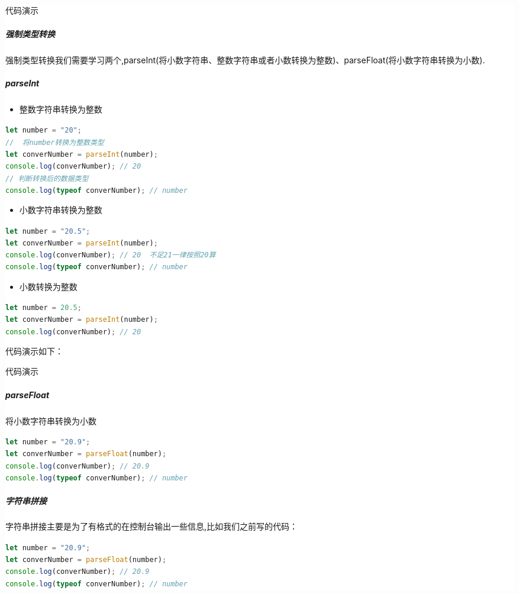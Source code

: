 代码演示

##### 强制类型转换

强制类型转换我们需要学习两个,parseInt(将小数字符串、整数字符串或者小数转换为整数)、parseFloat(将小数字符串转换为小数).

##### parseInt

- 整数字符串转换为整数

```js
let number = "20";
//  将number转换为整数类型
let converNumber = parseInt(number);
console.log(converNumber); // 20
// 判断转换后的数据类型
console.log(typeof converNumber); // number
```

- 小数字符串转换为整数

```js
let number = "20.5";
let converNumber = parseInt(number);
console.log(converNumber); // 20  不足21一律按照20算
console.log(typeof converNumber); // number
```

- 小数转换为整数

```js
let number = 20.5;
let converNumber = parseInt(number);
console.log(converNumber); // 20
```

代码演示如下：

代码演示

##### parseFloat

将小数字符串转换为小数

```js
let number = "20.9";
let converNumber = parseFloat(number);
console.log(converNumber); // 20.9
console.log(typeof converNumber); // number
```

##### 字符串拼接

字符串拼接主要是为了有格式的在控制台输出一些信息,比如我们之前写的代码：

```js
let number = "20.9";
let converNumber = parseFloat(number);
console.log(converNumber); // 20.9
console.log(typeof converNumber); // number
```

